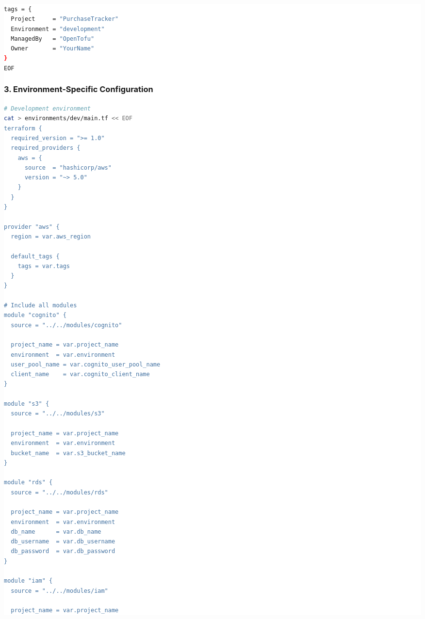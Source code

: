 ```bash
tags = {
  Project     = "PurchaseTracker"
  Environment = "development"
  ManagedBy   = "OpenTofu"
  Owner       = "YourName"
}
EOF
```

### 3. Environment-Specific Configuration
```bash
# Development environment
cat > environments/dev/main.tf << EOF
terraform {
  required_version = ">= 1.0"
  required_providers {
    aws = {
      source  = "hashicorp/aws"
      version = "~> 5.0"
    }
  }
}

provider "aws" {
  region = var.aws_region
  
  default_tags {
    tags = var.tags
  }
}

# Include all modules
module "cognito" {
  source = "../../modules/cognito"
  
  project_name = var.project_name
  environment  = var.environment
  user_pool_name = var.cognito_user_pool_name
  client_name    = var.cognito_client_name
}

module "s3" {
  source = "../../modules/s3"
  
  project_name = var.project_name
  environment  = var.environment
  bucket_name  = var.s3_bucket_name
}

module "rds" {
  source = "../../modules/rds"
  
  project_name = var.project_name
  environment  = var.environment
  db_name      = var.db_name
  db_username  = var.db_username
  db_password  = var.db_password
}

module "iam" {
  source = "../../modules/iam"
  
  project_name = var.project_name
```